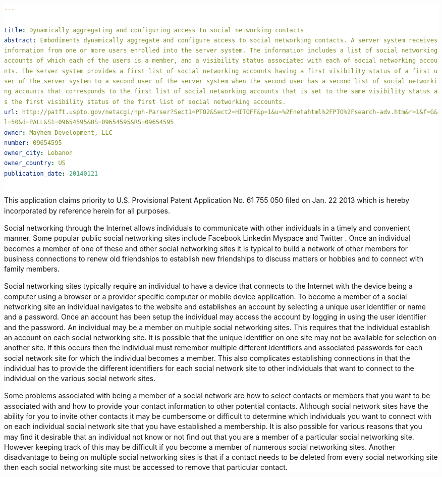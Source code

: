```yaml
---

title: Dynamically aggregating and configuring access to social networking contacts
abstract: Embodiments dynamically aggregate and configure access to social networking contacts. A server system receives information from one or more users enrolled into the server system. The information includes a list of social networking accounts of which each of the users is a member, and a visibility status associated with each of social networking accounts. The server system provides a first list of social networking accounts having a first visibility status of a first user of the server system to a second user of the server system when the second user has a second list of social networking accounts that corresponds to the first list of social networking accounts that is set to the same visibility status as the first visibility status of the first list of social networking accounts.
url: http://patft.uspto.gov/netacgi/nph-Parser?Sect1=PTO2&Sect2=HITOFF&p=1&u=%2Fnetahtml%2FPTO%2Fsearch-adv.htm&r=1&f=G&l=50&d=PALL&S1=09654595&OS=09654595&RS=09654595
owner: Mayhem Development, LLC
number: 09654595
owner_city: Lebanon
owner_country: US
publication_date: 20140121
---
```

This application claims priority to U.S. Provisional Patent Application No. 61 755 050 filed on Jan. 22 2013 which is hereby incorporated by reference herein for all purposes.

Social networking through the Internet allows individuals to communicate with other individuals in a timely and convenient manner. Some popular public social networking sites include Facebook Linkedin Myspace and Twitter . Once an individual becomes a member of one of these and other social networking sites it is typical to build a network of other members for business connections to renew old friendships to establish new friendships to discuss matters or hobbies and to connect with family members.

Social networking sites typically require an individual to have a device that connects to the Internet with the device being a computer using a browser or a provider specific computer or mobile device application. To become a member of a social networking site an individual navigates to the website and establishes an account by selecting a unique user identifier or name and a password. Once an account has been setup the individual may access the account by logging in using the user identifier and the password. An individual may be a member on multiple social networking sites. This requires that the individual establish an account on each social networking site. It is possible that the unique identifier on one site may not be available for selection on another site. If this occurs then the individual must remember multiple different identifiers and associated passwords for each social network site for which the individual becomes a member. This also complicates establishing connections in that the individual has to provide the different identifiers for each social network site to other individuals that want to connect to the individual on the various social network sites.

Some problems associated with being a member of a social network are how to select contacts or members that you want to be associated with and how to provide your contact information to other potential contacts. Although social network sites have the ability for you to invite other contacts it may be cumbersome or difficult to determine which individuals you want to connect with on each individual social network site that you have established a membership. It is also possible for various reasons that you may find it desirable that an individual not know or not find out that you are a member of a particular social networking site. However keeping track of this may be difficult if you become a member of numerous social networking sites. Another disadvantage to being on multiple social networking sites is that if a contact needs to be deleted from every social networking site then each social networking site must be accessed to remove that particular contact.
